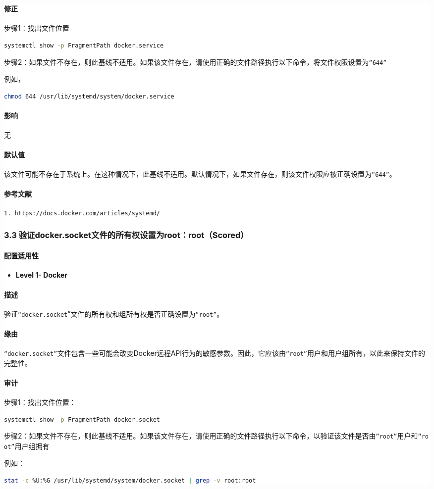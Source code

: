 #### **修正**

步骤1：找出文件位置

```sh
systemctl show -p FragmentPath docker.service
```

步骤2：如果文件不存在，则此基线不适用。如果该文件存在，请使用正确的文件路径执行以下命令，将文件权限设置为`“644”`

例如，

```sh
chmod 644 /usr/lib/systemd/system/docker.service
```

#### 影响

无

#### **默认值**

该文件可能不存在于系统上。在这种情况下，此基线不适用。默认情况下，如果文件存在，则该文件权限应被正确设置为`“644”`。

#### **参考文献**

```
1. https://docs.docker.com/articles/systemd/
```

### 3.3 验证docker.socket文件的所有权设置为root：root（Scored）

#### **配置适用性**

- **Level 1- Docker**

#### **描述**

验证`“docker.socket`”文件的所有权和组所有权是否正确设置为`“root”`。

#### **缘由**

`“docker.socket”`文件包含一些可能会改变Docker远程API行为的敏感参数。因此，它应该由`“root”`用户和用户组所有，以此来保持文件的完整性。

#### **审计**

步骤1：找出文件位置：

```sh
systemctl show -p FragmentPath docker.socket
```

步骤2：如果文件不存在，则此基线不适用。如果该文件存在，请使用正确的文件路径执行以下命令，以验证该文件是否由`“root”`用户和`“root”`用户组拥有

例如：

```sh
stat -c %U:%G /usr/lib/systemd/system/docker.socket | grep -v root:root
```
